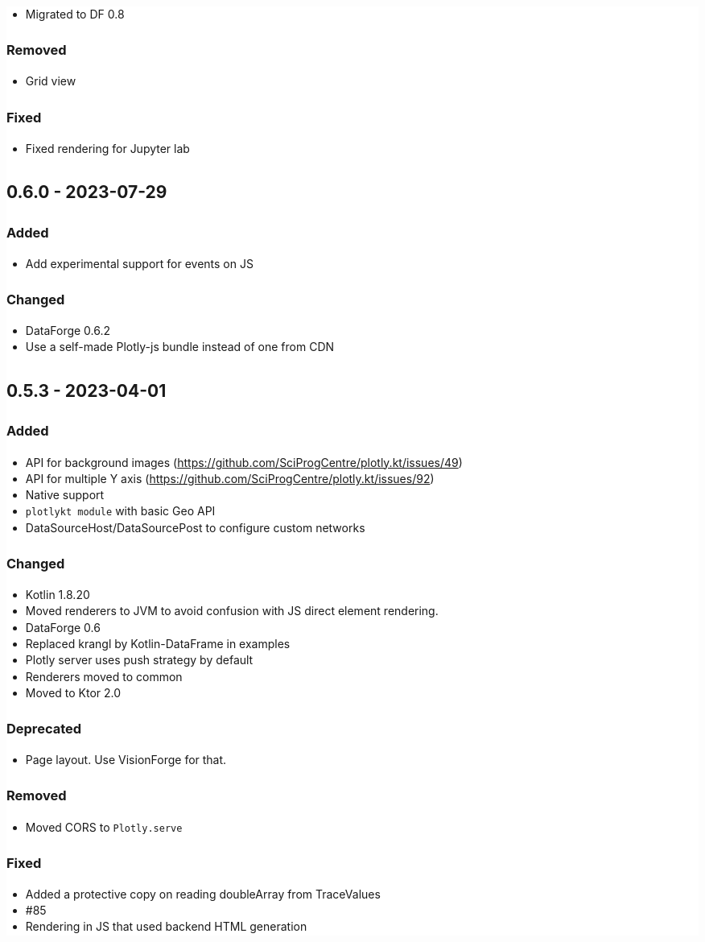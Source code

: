 - Migrated to DF 0.8

### Removed

- Grid view

### Fixed

- Fixed rendering for Jupyter lab

## 0.6.0 - 2023-07-29

### Added

- Add experimental support for events on JS

### Changed

- DataForge 0.6.2
- Use a self-made Plotly-js bundle instead of one from CDN

## 0.5.3 - 2023-04-01

### Added

- API for background images (https://github.com/SciProgCentre/plotly.kt/issues/49)
- API for multiple Y axis (https://github.com/SciProgCentre/plotly.kt/issues/92)
- Native support
- `plotlykt module` with basic Geo API
- DataSourceHost/DataSourcePost to configure custom networks

### Changed

- Kotlin 1.8.20
- Moved renderers to JVM to avoid confusion with JS direct element rendering.
- DataForge 0.6
- Replaced krangl by Kotlin-DataFrame in examples
- Plotly server uses push strategy by default
- Renderers moved to common
- Moved to Ktor 2.0

### Deprecated

- Page layout. Use VisionForge for that.

### Removed

- Moved CORS to `Plotly.serve`

### Fixed

- Added a protective copy on reading doubleArray from TraceValues
- #85
- Rendering in JS that used backend HTML generation
